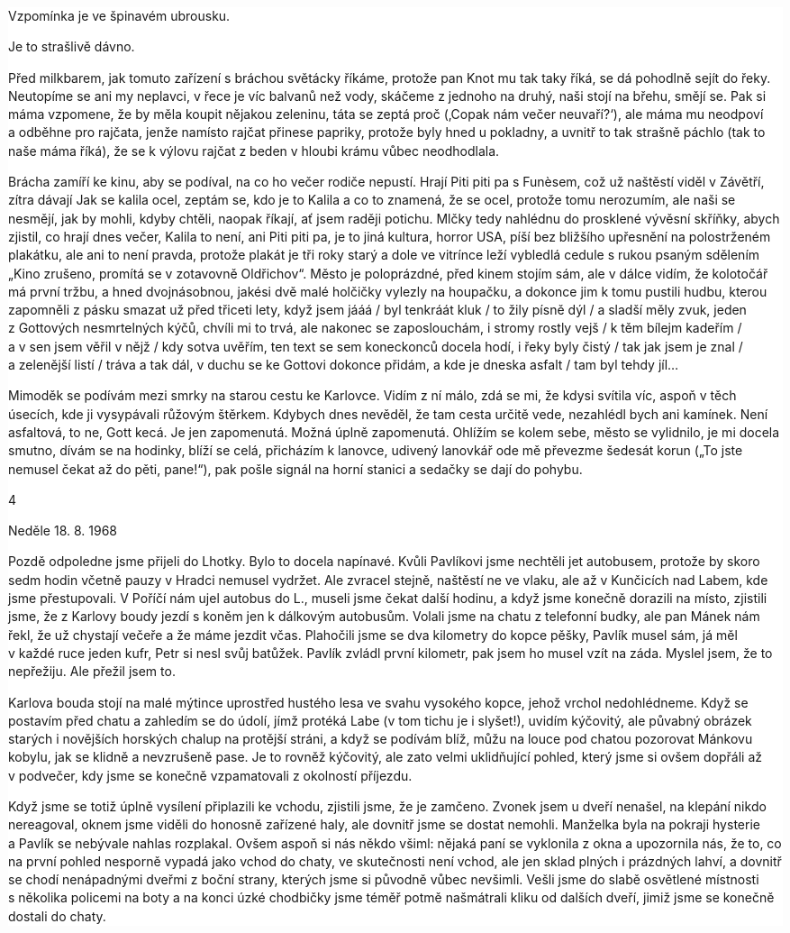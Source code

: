 Vzpomínka je ve špinavém ubrousku.

Je to strašlivě dávno.

Před milkbarem, jak tomuto zařízení s bráchou světácky říkáme, protože pan Knot mu tak taky říká, se dá pohodlně sejít do řeky. Neutopíme se ani my neplavci, v řece je víc balvanů než vody, skáčeme z jednoho na druhý, naši stojí na břehu, smějí se. Pak si máma vzpomene, že by měla koupit nějakou zeleninu, táta se zeptá proč (‚Copak nám večer neuvaří?‘), ale máma mu neodpoví a odběhne pro rajčata, jenže namísto rajčat přinese papriky, protože byly hned u pokladny, a uvnitř to tak strašně páchlo (tak to naše máma říká), že se k výlovu rajčat z beden v hloubi krámu vůbec neodhodlala.

Brácha zamíří ke kinu, aby se podíval, na co ho večer rodiče nepustí. Hrají Piti piti pa s Funèsem, což už naštěstí viděl v Závětří, zítra dávají Jak se kalila ocel, zeptám se, kdo je to Kalila a co to znamená, že se ocel, protože tomu nerozumím, ale naši se nesmějí, jak by mohli, kdyby chtěli, naopak říkají, ať jsem raději potichu. Mlčky tedy nahlédnu do prosklené vývěsní skříňky, abych zjistil, co hrají dnes večer, Kalila to není, ani Piti piti pa, je to jiná kultura, horror USA, píší bez bližšího upřesnění na polostrženém plakátku, ale ani to není pravda, protože plakát je tři roky starý a dole ve vitrínce leží vybledlá cedule s rukou psaným sdělením „Kino zrušeno, promítá se v zotavovně Oldřichov“. Město je poloprázdné, před kinem stojím sám, ale v dálce vidím, že kolotočář má první tržbu, a hned dvojnásobnou, jakési dvě malé holčičky vylezly na houpačku, a dokonce jim k tomu pustili hudbu, kterou zapomněli z pásku smazat už před třiceti lety, když jsem jááá / byl tenkráát kluk / to žily písně dýl / a sladší měly zvuk, jeden z Gottových nesmrtelných kýčů, chvíli mi to trvá, ale nakonec se zaposlouchám, i stromy rostly vejš / k těm bílejm kadeřím / a v sen jsem věřil v nějž / kdy sotva uvěřím, ten text se sem koneckonců docela hodí, i řeky byly čistý / tak jak jsem je znal / a zelenější listí / tráva a tak dál, v duchu se ke Gottovi dokonce přidám, a kde je dneska asfalt / tam byl tehdy jíl…

Mimoděk se podívám mezi smrky na starou cestu ke Karlovce. Vidím z ní málo, zdá se mi, že kdysi svítila víc, aspoň v těch úsecích, kde ji vysypávali růžovým štěrkem. Kdybych dnes nevěděl, že tam cesta určitě vede, nezahlédl bych ani kamínek. Není asfaltová, to ne, Gott kecá. Je jen zapomenutá. Možná úplně zapomenutá. Ohlížím se kolem sebe, město se vylidnilo, je mi docela smutno, dívám se na hodinky, blíží se celá, přicházím k lanovce, udivený lanovkář ode mě převezme šedesát korun („To jste nemusel čekat až do pěti, pane!“), pak pošle signál na horní stanici a sedačky se dají do pohybu.

4

Neděle 18. 8. 1968

Pozdě odpoledne jsme přijeli do Lhotky. Bylo to docela napínavé. Kvůli Pavlíkovi jsme nechtěli jet autobusem, protože by skoro sedm hodin včetně pauzy v Hradci nemusel vydržet. Ale zvracel stejně, naštěstí ne ve vlaku, ale až v Kunčicích nad Labem, kde jsme přestupovali. V Poříčí nám ujel autobus do L., museli jsme čekat další hodinu, a když jsme konečně dorazili na místo, zjistili jsme, že z Karlovy boudy jezdí s koněm jen k dálkovým autobusům. Volali jsme na chatu z telefonní budky, ale pan Mánek nám řekl, že už chystají večeře a že máme jezdit včas. Plahočili jsme se dva kilometry do kopce pěšky, Pavlík musel sám, já měl v každé ruce jeden kufr, Petr si nesl svůj batůžek. Pavlík zvládl první kilometr, pak jsem ho musel vzít na záda. Myslel jsem, že to nepřežiju. Ale přežil jsem to.

Karlova bouda stojí na malé mýtince uprostřed hustého lesa ve svahu vysokého kopce, jehož vrchol nedohlédneme. Když se postavím před chatu a zahledím se do údolí, jímž protéká Labe (v tom tichu je i slyšet!), uvidím kýčovitý, ale půvabný obrázek starých i novějších horských chalup na protější stráni, a když se podívám blíž, můžu na louce pod chatou pozorovat Mánkovu kobylu, jak se klidně a nevzrušeně pase. Je to rovněž kýčovitý, ale zato velmi uklidňující pohled, který jsme si ovšem dopřáli až v podvečer, kdy jsme se konečně vzpamatovali z okolností příjezdu.

Když jsme se totiž úplně vysílení připlazili ke vchodu, zjistili jsme, že je zamčeno. Zvonek jsem u dveří nenašel, na klepání nikdo nereagoval, oknem jsme viděli do honosně zařízené haly, ale dovnitř jsme se dostat nemohli. Manželka byla na pokraji hysterie a Pavlík se nebývale nahlas rozplakal. Ovšem aspoň si nás někdo všiml: nějaká paní se vyklonila z okna a upozornila nás, že to, co na první pohled nesporně vypadá jako vchod do chaty, ve skutečnosti není vchod, ale jen sklad plných i prázdných lahví, a dovnitř se chodí nenápadnými dveřmi z boční strany, kterých jsme si původně vůbec nevšimli. Vešli jsme do slabě osvětlené místnosti s několika policemi na boty a na konci úzké chodbičky jsme téměř potmě našmátrali kliku od dalších dveří, jimiž jsme se konečně dostali do chaty.
